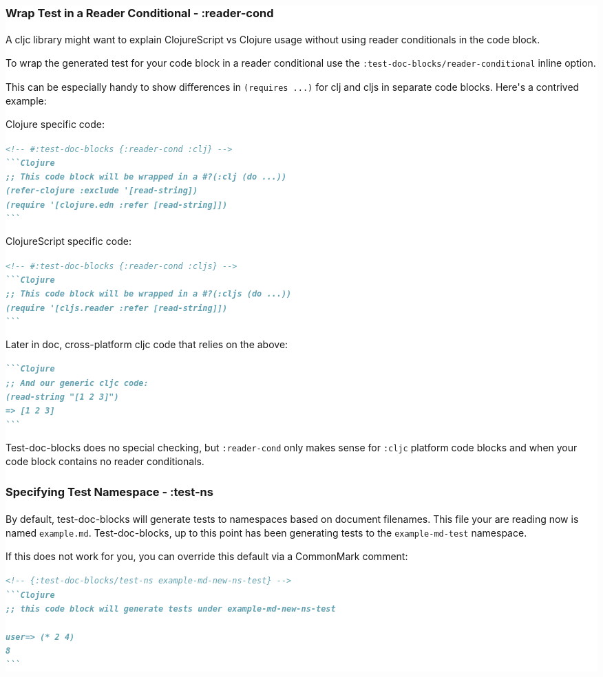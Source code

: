 ### Wrap Test in a Reader Conditional - :reader-cond

A cljc library might want to explain ClojureScript vs Clojure usage without using reader conditionals in the code block.

To wrap the generated test for your code block in a reader conditional use the `:test-doc-blocks/reader-conditional` inline option.

This can be especially handy to show differences in `(requires ...)` for clj and cljs in separate code blocks.
Here's a contrived example:

Clojure specific code:
~~~markdown
<!-- #:test-doc-blocks {:reader-cond :clj} -->
```Clojure
;; This code block will be wrapped in a #?(:clj (do ...))
(refer-clojure :exclude '[read-string])
(require '[clojure.edn :refer [read-string]])
```
~~~

ClojureScript specific code:
~~~markdown
<!-- #:test-doc-blocks {:reader-cond :cljs} -->
```Clojure
;; This code block will be wrapped in a #?(:cljs (do ...))
(require '[cljs.reader :refer [read-string]])
```
~~~

Later in doc, cross-platform cljc code that relies on the above:
~~~markdown
```Clojure
;; And our generic cljc code:
(read-string "[1 2 3]")
=> [1 2 3]
```
~~~

Test-doc-blocks does no special checking, but `:reader-cond` only makes sense for `:cljc` platform code blocks and when your code block contains no reader conditionals.

<a name="test-ns"></a>
### Specifying Test Namespace - :test-ns

By default, test-doc-blocks will generate tests to namespaces based on document filenames.
This file your are reading now is named `example.md`. Test-doc-blocks, up to this point has been generating tests to the `example-md-test` namespace.

If this does not work for you, you can override this default via a CommonMark comment:

~~~markdown
<!-- {:test-doc-blocks/test-ns example-md-new-ns-test} -->
```Clojure
;; this code block will generate tests under example-md-new-ns-test

user=> (* 2 4)
8
```
~~~
